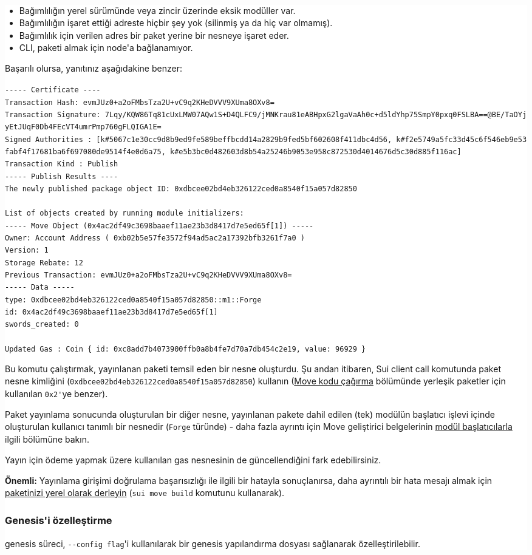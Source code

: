 * Bağımlılığın yerel sürümünde veya zincir üzerinde eksik modüller var.
* Bağımlılığın işaret ettiği adreste hiçbir şey yok (silinmiş ya da hiç var olmamış).
* Bağımlılık için verilen adres bir paket yerine bir nesneye işaret eder.
* CLI, paketi almak için node'a bağlanamıyor.

Başarılı olursa, yanıtınız aşağıdakine benzer:

```
----- Certificate ----
Transaction Hash: evmJUz0+a2oFMbsTza2U+vC9q2KHeDVVV9XUma8OXv8=
Transaction Signature: 7Lqy/KQW86Tq81cUxLMW07AQw1S+D4QLFC9/jMNKrau81eABHpxG2lgaVaAh0c+d5ldYhp75SmpY0pxq0FSLBA==@BE/TaOYjyEtJUqF0Db4FEcVT4umrPmp760gFLQIGA1E=
Signed Authorities : [k#5067c1e30cc9d8b9ed9fe589beffbcdd14a2829b9fed5bf602608f411dbc4d56, k#f2e5749a5fc33d45c6f546eb9e53fabf4f17681ba6f697080de9514f4e0d6a75, k#e5b3bc0d482603d8b54a25246b9053e958c872530d4014676d5c30d885f116ac]
Transaction Kind : Publish
----- Publish Results ----
The newly published package object ID: 0xdbcee02bd4eb326122ced0a8540f15a057d82850

List of objects created by running module initializers:
----- Move Object (0x4ac2df49c3698baaef11ae23b3d8417d7e5ed65f[1]) -----
Owner: Account Address ( 0xb02b5e57fe3572f94ad5ac2a17392bfb3261f7a0 )
Version: 1
Storage Rebate: 12
Previous Transaction: evmJUz0+a2oFMbsTza2U+vC9q2KHeDVVV9XUma8OXv8=
----- Data -----
type: 0xdbcee02bd4eb326122ced0a8540f15a057d82850::m1::Forge
id: 0x4ac2df49c3698baaef11ae23b3d8417d7e5ed65f[1]
swords_created: 0

Updated Gas : Coin { id: 0xc8add7b4073900ffb0a8b4fe7d70a7db454c2e19, value: 96929 }
```

Bu komutu çalıştırmak, yayınlanan paketi temsil eden bir nesne oluşturdu. Şu andan itibaren, Sui client call komutunda paket nesne kimliğini (`0xdbcee02bd4eb326122ced0a8540f15a057d82850`) kullanın ([Move kodu çağırma](https://docs.sui.io/devnet/build/cli-client#calling-move-code) bölümünde yerleşik paketler için kullanılan `0x2'`ye benzer).

Paket yayınlama sonucunda oluşturulan bir diğer nesne, yayınlanan pakete dahil edilen (tek) modülün başlatıcı işlevi içinde oluşturulan kullanıcı tanımlı bir nesnedir (`Forge` türünde) - daha fazla ayrıntı için Move geliştirici belgelerinin [modül başlatıcılarla](https://docs.sui.io/devnet/build/move/debug-publish#module-initializers) ilgili bölümüne bakın.

Yayın için ödeme yapmak üzere kullanılan gas nesnesinin de güncellendiğini fark edebilirsiniz.

**Önemli:** Yayınlama girişimi doğrulama başarısızlığı ile ilgili bir hatayla sonuçlanırsa, daha ayrıntılı bir hata mesajı almak için [paketinizi yerel olarak derleyin](https://docs.sui.io/devnet/build/move/build-test#building-a-package) (`sui move build` komutunu kullanarak).

### Genesis'i özelleştirme <a href="#customize-genesis" id="customize-genesis"></a>

genesis süreci, `--config flag`'i kullanılarak bir genesis yapılandırma dosyası sağlanarak özelleştirilebilir.
